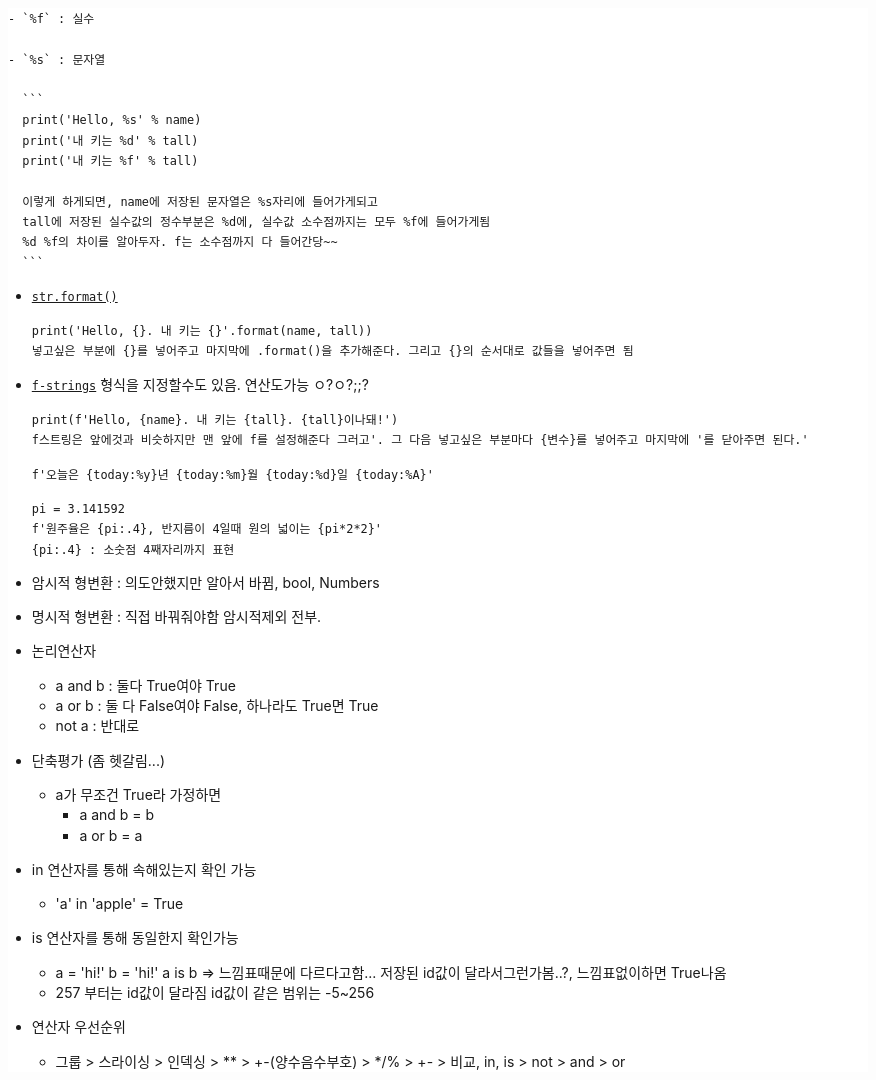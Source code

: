    - `%f` : 실수

    - `%s` : 문자열

      ```
      print('Hello, %s' % name)
      print('내 키는 %d' % tall)
      print('내 키는 %f' % tall)
      
      이렇게 하게되면, name에 저장된 문자열은 %s자리에 들어가게되고
      tall에 저장된 실수값의 정수부분은 %d에, 실수값 소수점까지는 모두 %f에 들어가게됨
      %d %f의 차이를 알아두자. f는 소수점까지 다 들어간당~~
      ```

  - [`str.format()`](https://pyformat.info/)

    ```
    print('Hello, {}. 내 키는 {}'.format(name, tall))
    넣고싶은 부분에 {}를 넣어주고 마지막에 .format()을 추가해준다. 그리고 {}의 순서대로 값들을 넣어주면 됨
    ```

  - [`f-strings`](https://www.python.org/dev/peps/pep-0498/) 형식을 지정할수도 있음. 연산도가능 ㅇ?ㅇ?;;?

    ```
    print(f'Hello, {name}. 내 키는 {tall}. {tall}이나돼!')
    f스트링은 앞에것과 비슷하지만 맨 앞에 f를 설정해준다 그러고'. 그 다음 넣고싶은 부분마다 {변수}를 넣어주고 마지막에 '를 닫아주면 된다.'
    ```

    ```
    f'오늘은 {today:%y}년 {today:%m}월 {today:%d}일 {today:%A}'
    ```

    ```
    pi = 3.141592
    f'원주율은 {pi:.4}, 반지름이 4일때 원의 넓이는 {pi*2*2}'
    {pi:.4} : 소숫점 4째자리까지 표현
    ```

* 암시적 형변환 : 의도안했지만 알아서 바뀜, bool, Numbers

* 명시적 형변환 :  직접 바꿔줘야함 암시적제외 전부. 



* 논리연산자
  * a and b : 둘다 True여야 True
  * a or b :  둘 다 False여야 False, 하나라도 True면 True
  * not a : 반대로
* 단축평가 (좀 헷갈림...)
  * a가 무조건 True라 가정하면
    * a and b = b
    * a or b = a

* in 연산자를 통해 속해있는지 확인 가능
  * 'a' in 'apple' = True
* is 연산자를 통해 동일한지 확인가능
  * a = 'hi!'
    b = 'hi!'
    a is b => 느낌표때문에 다르다고함... 저장된 id값이 달라서그런가봄..?, 느낌표없이하면 True나옴
  * 257 부터는 id값이 달라짐 id값이 같은 범위는  -5~256
* 연산자 우선순위
  * 그룹 > 스라이싱 > 인덱싱 > ** > +-(양수음수부호) > */% > +- > 비교, in, is > not > and > or
